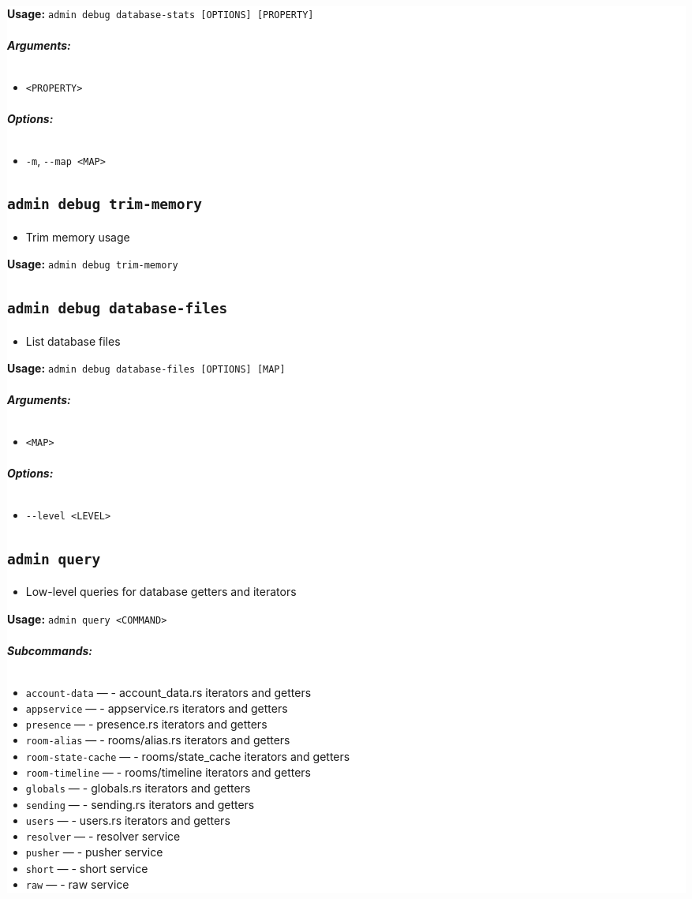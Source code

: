 **Usage:** `admin debug database-stats [OPTIONS] [PROPERTY]`

###### **Arguments:**

* `<PROPERTY>`

###### **Options:**

* `-m`, `--map <MAP>`



## `admin debug trim-memory`

- Trim memory usage

**Usage:** `admin debug trim-memory`



## `admin debug database-files`

- List database files

**Usage:** `admin debug database-files [OPTIONS] [MAP]`

###### **Arguments:**

* `<MAP>`

###### **Options:**

* `--level <LEVEL>`



## `admin query`

- Low-level queries for database getters and iterators

**Usage:** `admin query <COMMAND>`

###### **Subcommands:**

* `account-data` — - account_data.rs iterators and getters
* `appservice` — - appservice.rs iterators and getters
* `presence` — - presence.rs iterators and getters
* `room-alias` — - rooms/alias.rs iterators and getters
* `room-state-cache` — - rooms/state_cache iterators and getters
* `room-timeline` — - rooms/timeline iterators and getters
* `globals` — - globals.rs iterators and getters
* `sending` — - sending.rs iterators and getters
* `users` — - users.rs iterators and getters
* `resolver` — - resolver service
* `pusher` — - pusher service
* `short` — - short service
* `raw` — - raw service
